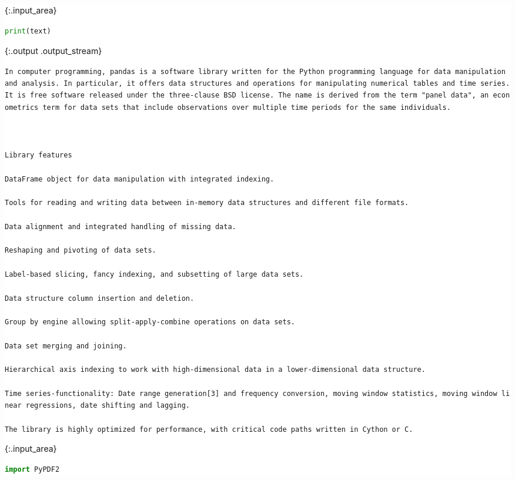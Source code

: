 



{:.input_area}
```python
print(text)
```


{:.output .output_stream}
```
In computer programming, pandas is a software library written for the Python programming language for data manipulation and analysis. In particular, it offers data structures and operations for manipulating numerical tables and time series. It is free software released under the three-clause BSD license. The name is derived from the term "panel data", an econometrics term for data sets that include observations over multiple time periods for the same individuals.



Library features

DataFrame object for data manipulation with integrated indexing.

Tools for reading and writing data between in-memory data structures and different file formats.

Data alignment and integrated handling of missing data.

Reshaping and pivoting of data sets.

Label-based slicing, fancy indexing, and subsetting of large data sets.

Data structure column insertion and deletion.

Group by engine allowing split-apply-combine operations on data sets.

Data set merging and joining.

Hierarchical axis indexing to work with high-dimensional data in a lower-dimensional data structure.

Time series-functionality: Date range generation[3] and frequency conversion, moving window statistics, moving window linear regressions, date shifting and lagging.

The library is highly optimized for performance, with critical code paths written in Cython or C.

```



{:.input_area}
```python
import PyPDF2
```



